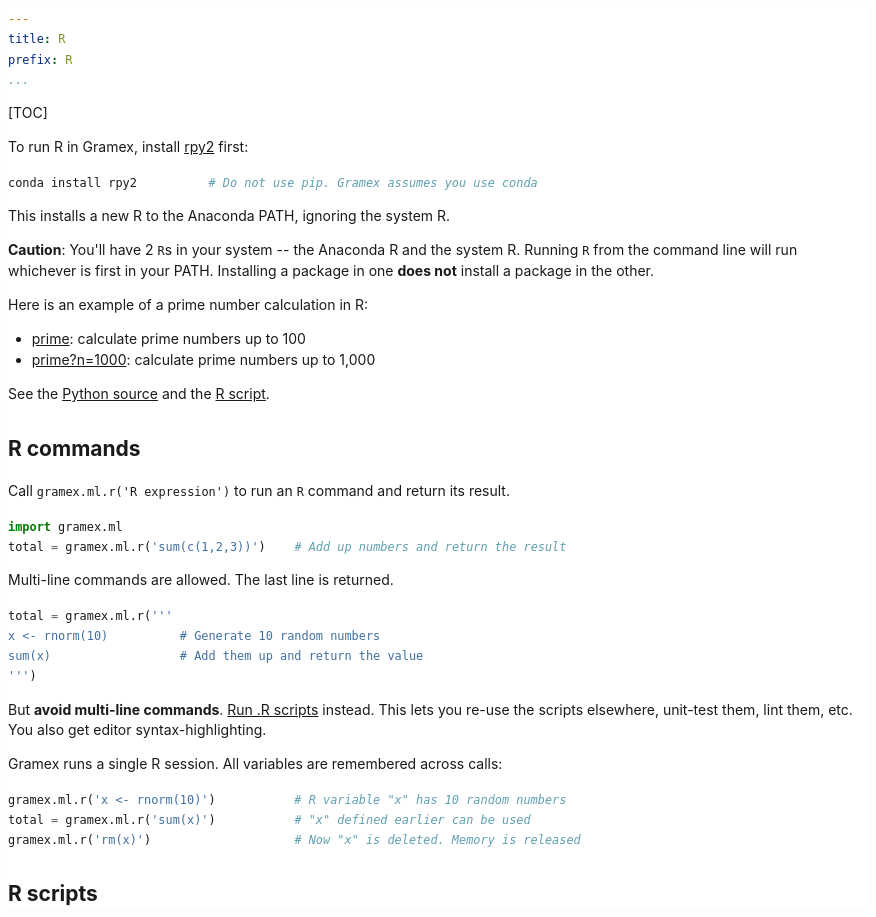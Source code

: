 ```yaml
---
title: R
prefix: R
...
```


[TOC]

To run R in Gramex, install [rpy2](https://rpy2.readthedocs.io/) first:

```bash
conda install rpy2          # Do not use pip. Gramex assumes you use conda
```

This installs a new R to the Anaconda PATH, ignoring the system R.

**Caution**: You'll have 2 `R`s in your system -- the Anaconda R and the system
R. Running `R` from the command line will run whichever is first in your PATH.
Installing a package in one **does not** install a package in the other.

Here is an example of a prime number calculation in R:

- [prime](prime): calculate prime numbers up to 100
- [prime?n=1000](prime?n=1000): calculate prime numbers up to 1,000

See the [Python source](rcalc.py) and the [R script](sieve.R).

## R commands

Call `gramex.ml.r('R expression')` to run an `R` command and return its result.

```python
import gramex.ml
total = gramex.ml.r('sum(c(1,2,3))')    # Add up numbers and return the result
```

Multi-line commands are allowed. The last line is returned.

```python
total = gramex.ml.r('''
x <- rnorm(10)          # Generate 10 random numbers
sum(x)                  # Add them up and return the value
''')
```

But **avoid multi-line commands**. [Run .R scripts](#r-scripts)
instead. This lets you re-use the scripts elsewhere, unit-test them, lint them,
etc. You also get editor syntax-highlighting.

Gramex runs a single R session. All variables are remembered across calls:

```python
gramex.ml.r('x <- rnorm(10)')           # R variable "x" has 10 random numbers
total = gramex.ml.r('sum(x)')           # "x" defined earlier can be used
gramex.ml.r('rm(x)')                    # Now "x" is deleted. Memory is released
```

## R scripts
